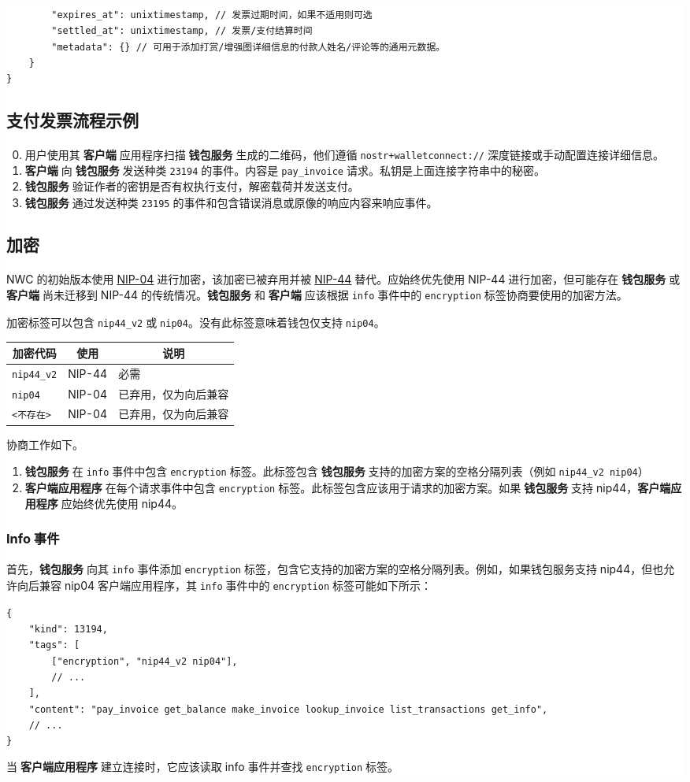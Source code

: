 ```jsonc
        "expires_at": unixtimestamp, // 发票过期时间，如果不适用则可选
        "settled_at": unixtimestamp, // 发票/支付结算时间
        "metadata": {} // 可用于添加打赏/增强图详细信息的付款人姓名/评论等的通用元数据。
    }
}
```

## 支付发票流程示例

0. 用户使用其 **客户端** 应用程序扫描 **钱包服务** 生成的二维码，他们遵循 `nostr+walletconnect://` 深度链接或手动配置连接详细信息。
1. **客户端** 向 **钱包服务** 发送种类 `23194` 的事件。内容是 `pay_invoice` 请求。私钥是上面连接字符串中的秘密。
2. **钱包服务** 验证作者的密钥是否有权执行支付，解密载荷并发送支付。
3. **钱包服务** 通过发送种类 `23195` 的事件和包含错误消息或原像的响应内容来响应事件。

## 加密

NWC 的初始版本使用 [NIP-04](04_ZH.md) 进行加密，该加密已被弃用并被 [NIP-44](44_ZH.md) 替代。应始终优先使用 NIP-44 进行加密，但可能存在 **钱包服务** 或 **客户端** 尚未迁移到 NIP-44 的传统情况。**钱包服务** 和 **客户端** 应该根据 `info` 事件中的 `encryption` 标签协商要使用的加密方法。

加密标签可以包含 `nip44_v2` 或 `nip04`。没有此标签意味着钱包仅支持 `nip04`。

| 加密代码 | 使用                  | 说明                                                   |
|-----------------|----------------------|---------------------------------------------------------|
| `nip44_v2`      | NIP-44               | 必需                                                |
| `nip04`         | NIP-04               | 已弃用，仅为向后兼容                     |
| `<不存在>` | NIP-04               | 已弃用，仅为向后兼容                     |

协商工作如下。

1. **钱包服务** 在 `info` 事件中包含 `encryption` 标签。此标签包含 **钱包服务** 支持的加密方案的空格分隔列表（例如 `nip44_v2 nip04`）
2. **客户端应用程序** 在每个请求事件中包含 `encryption` 标签。此标签包含应该用于请求的加密方案。如果 **钱包服务** 支持 nip44，**客户端应用程序** 应始终优先使用 nip44。

### Info 事件

首先，**钱包服务** 向其 `info` 事件添加 `encryption` 标签，包含它支持的加密方案的空格分隔列表。例如，如果钱包服务支持 nip44，但也允许向后兼容 nip04 客户端应用程序，其 `info` 事件中的 `encryption` 标签可能如下所示：

```jsonc
{
    "kind": 13194,
    "tags": [
        ["encryption", "nip44_v2 nip04"],
        // ...
    ],
    "content": "pay_invoice get_balance make_invoice lookup_invoice list_transactions get_info",
    // ...
}
```

当 **客户端应用程序** 建立连接时，它应该读取 info 事件并查找 `encryption` 标签。
